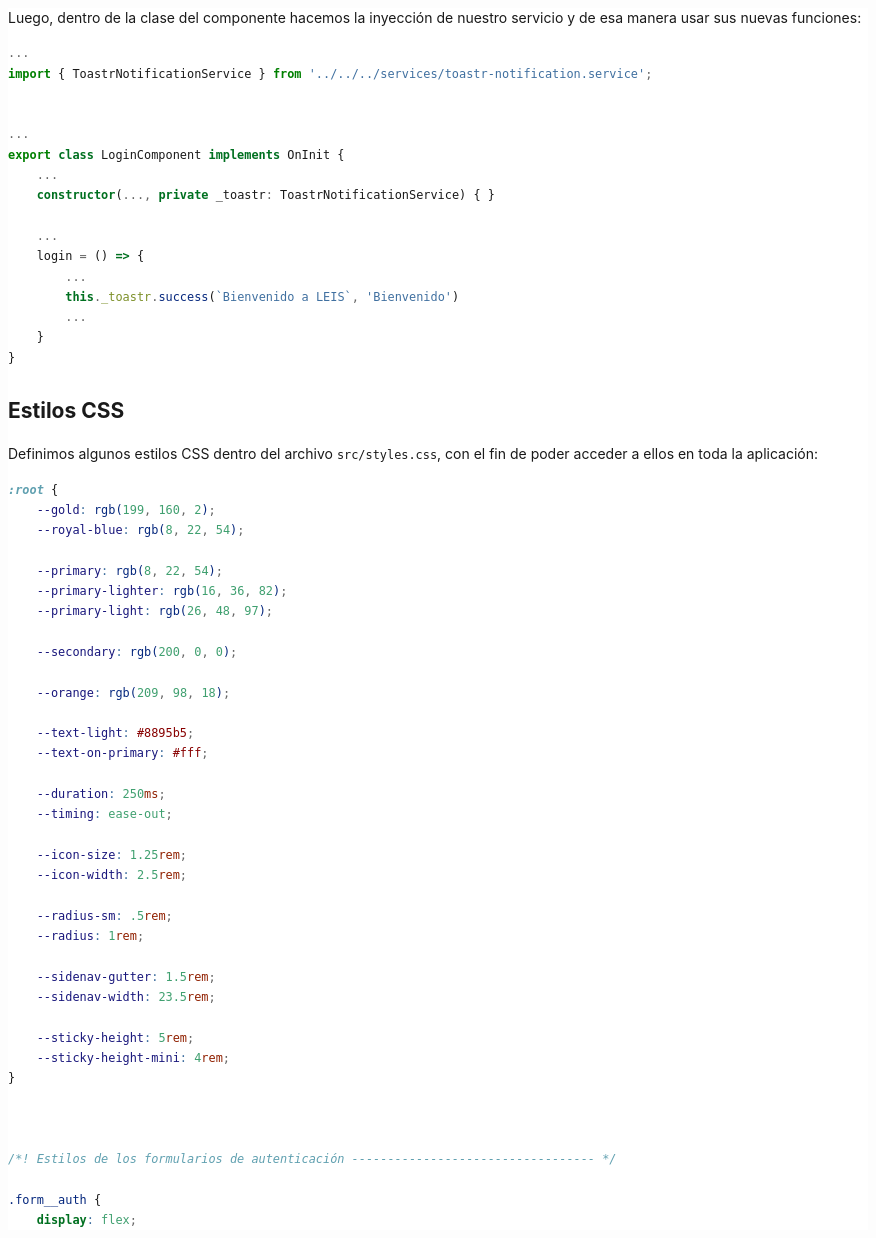 Luego, dentro de la clase del componente hacemos la inyección de nuestro servicio y de esa manera usar sus nuevas funciones:

```ts
...
import { ToastrNotificationService } from '../../../services/toastr-notification.service';


...
export class LoginComponent implements OnInit {
    ...
    constructor(..., private _toastr: ToastrNotificationService) { }

    ...
    login = () => {
        ...
        this._toastr.success(`Bienvenido a LEIS`, 'Bienvenido')
        ...
    }
}
```

## Estilos CSS

Definimos algunos estilos CSS dentro del archivo `src/styles.css`, con el fin de poder acceder a ellos en toda la aplicación:

```css
:root {
    --gold: rgb(199, 160, 2);
    --royal-blue: rgb(8, 22, 54);

    --primary: rgb(8, 22, 54);
    --primary-lighter: rgb(16, 36, 82);
    --primary-light: rgb(26, 48, 97);

    --secondary: rgb(200, 0, 0);

    --orange: rgb(209, 98, 18);
    
    --text-light: #8895b5;
    --text-on-primary: #fff;

    --duration: 250ms;
    --timing: ease-out;

    --icon-size: 1.25rem;
    --icon-width: 2.5rem;

    --radius-sm: .5rem;
    --radius: 1rem;

    --sidenav-gutter: 1.5rem;
    --sidenav-width: 23.5rem;

    --sticky-height: 5rem;
    --sticky-height-mini: 4rem;
}



/*! Estilos de los formularios de autenticación ---------------------------------- */

.form__auth {
    display: flex;
```